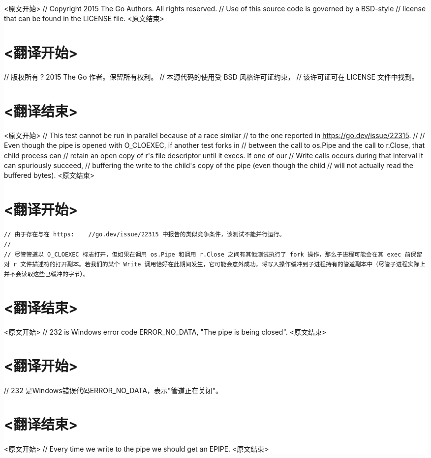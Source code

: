 
<原文开始>
// Copyright 2015 The Go Authors. All rights reserved.
// Use of this source code is governed by a BSD-style
// license that can be found in the LICENSE file.
<原文结束>

# <翻译开始>
// 版权所有 ? 2015 The Go 作者。保留所有权利。
// 本源代码的使用受 BSD 风格许可证约束，
// 该许可证可在 LICENSE 文件中找到。
# <翻译结束>


<原文开始>
	// This test cannot be run in parallel because of a race similar
	// to the one reported in https://go.dev/issue/22315.
	//
	// Even though the pipe is opened with O_CLOEXEC, if another test forks in
	// between the call to os.Pipe and the call to r.Close, that child process can
	// retain an open copy of r's file descriptor until it execs. If one of our
	// Write calls occurs during that interval it can spuriously succeed,
	// buffering the write to the child's copy of the pipe (even though the child
	// will not actually read the buffered bytes).
<原文结束>

# <翻译开始>
	// 由于存在与在 https:	//go.dev/issue/22315 中报告的类似竞争条件，该测试不能并行运行。
	// 
	// 尽管管道以 O_CLOEXEC 标志打开，但如果在调用 os.Pipe 和调用 r.Close 之间有其他测试执行了 fork 操作，那么子进程可能会在其 exec 前保留对 r 文件描述符的打开副本。若我们的某个 Write 调用恰好在此期间发生，它可能会意外成功，将写入操作缓冲到子进程持有的管道副本中（尽管子进程实际上并不会读取这些已缓冲的字节）。
# <翻译结束>


<原文开始>
// 232 is Windows error code ERROR_NO_DATA, "The pipe is being closed".
<原文结束>

# <翻译开始>
// 232 是Windows错误代码ERROR_NO_DATA，表示"管道正在关闭"。
# <翻译结束>


<原文开始>
// Every time we write to the pipe we should get an EPIPE.
<原文结束>
